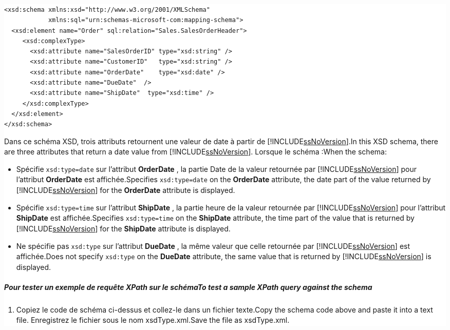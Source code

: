 ```  
<xsd:schema xmlns:xsd="http://www.w3.org/2001/XMLSchema"   
            xmlns:sql="urn:schemas-microsoft-com:mapping-schema">  
  <xsd:element name="Order" sql:relation="Sales.SalesOrderHeader">  
     <xsd:complexType>  
       <xsd:attribute name="SalesOrderID" type="xsd:string" />   
       <xsd:attribute name="CustomerID"   type="xsd:string" />   
       <xsd:attribute name="OrderDate"    type="xsd:date" />   
       <xsd:attribute name="DueDate"  />   
       <xsd:attribute name="ShipDate"  type="xsd:time" />   
     </xsd:complexType>  
  </xsd:element>  
</xsd:schema>  
```  
  
 <span data-ttu-id="5c740-159">Dans ce schéma XSD, trois attributs retournent une valeur de date à partir de [!INCLUDE[ssNoVersion](../../includes/ssnoversion-md.md)].</span><span class="sxs-lookup"><span data-stu-id="5c740-159">In this XSD schema, there are three attributes that return a date value from [!INCLUDE[ssNoVersion](../../includes/ssnoversion-md.md)].</span></span> <span data-ttu-id="5c740-160">Lorsque le schéma :</span><span class="sxs-lookup"><span data-stu-id="5c740-160">When the schema:</span></span>  
  
-   <span data-ttu-id="5c740-161">Spécifie `xsd:type=date` sur l’attribut **OrderDate** , la partie Date de la valeur retournée par [!INCLUDE[ssNoVersion](../../includes/ssnoversion-md.md)] pour l’attribut **OrderDate** est affichée.</span><span class="sxs-lookup"><span data-stu-id="5c740-161">Specifies `xsd:type=date` on the **OrderDate** attribute, the date part of the value returned by [!INCLUDE[ssNoVersion](../../includes/ssnoversion-md.md)] for the **OrderDate** attribute is displayed.</span></span>  
  
-   <span data-ttu-id="5c740-162">Spécifie `xsd:type=time` sur l’attribut **ShipDate** , la partie heure de la valeur retournée par [!INCLUDE[ssNoVersion](../../includes/ssnoversion-md.md)] pour l’attribut **ShipDate** est affichée.</span><span class="sxs-lookup"><span data-stu-id="5c740-162">Specifies `xsd:type=time` on the **ShipDate** attribute, the time part of the value that is returned by [!INCLUDE[ssNoVersion](../../includes/ssnoversion-md.md)] for the **ShipDate** attribute is displayed.</span></span>  
  
-   <span data-ttu-id="5c740-163">Ne spécifie pas `xsd:type` sur l’attribut **DueDate** , la même valeur que celle retournée par [!INCLUDE[ssNoVersion](../../includes/ssnoversion-md.md)] est affichée.</span><span class="sxs-lookup"><span data-stu-id="5c740-163">Does not specify `xsd:type` on the **DueDate** attribute, the same value that is returned by [!INCLUDE[ssNoVersion](../../includes/ssnoversion-md.md)] is displayed.</span></span>  
  
##### <a name="to-test-a-sample-xpath-query-against-the-schema"></a><span data-ttu-id="5c740-164">Pour tester un exemple de requête XPath sur le schéma</span><span class="sxs-lookup"><span data-stu-id="5c740-164">To test a sample XPath query against the schema</span></span>  
  
1.  <span data-ttu-id="5c740-165">Copiez le code de schéma ci-dessus et collez-le dans un fichier texte.</span><span class="sxs-lookup"><span data-stu-id="5c740-165">Copy the schema code above and paste it into a text file.</span></span> <span data-ttu-id="5c740-166">Enregistrez le fichier sous le nom xsdType.xml.</span><span class="sxs-lookup"><span data-stu-id="5c740-166">Save the file as xsdType.xml.</span></span>  
  